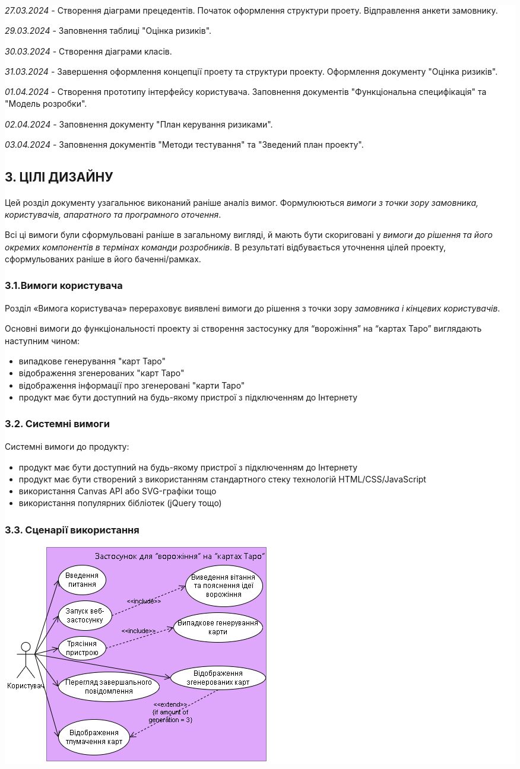 *27.03.2024* - Створення діаграми прецедентів. Початок оформлення структури проету. Відправлення анкети замовнику.

*29.03.2024* - Заповнення таблиці "Оцінка ризиків".

*30.03.2024* - Створення діаграми класів.

*31.03.2024* - Завершення оформлення концепції проету та структури проекту. Оформлення документу "Оцінка ризиків".

*01.04.2024* - Створення прототипу інтерфейсу користувача. Заповнення документів "Функціональна специфікація" та "Модель розробки".

*02.04.2024* - Заповнення документу "План керування ризиками".

*03.04.2024* - Заповнення документів "Методи тестування" та "Зведений план проекту".

## **3. ЦІЛІ ДИЗАЙНУ**

 Цей розділ документу узагальнює виконаний раніше аналіз вимог. Формулюються *вимоги з точки зору замовника, користувачів, апаратного та програмного оточення*. 
 
 Всі ці вимоги були сформульовані раніше в загальному вигляді, й мають  бути скориговані у *вимоги до рішення та його окремих компонентів в термінах команди розробників*. В результаті відбувається уточнення цілей проекту, сформульованих раніше в його баченні/рамках.

### **3.1.Вимоги користувача**

Розділ «Вимога користувача» перераховує виявлені вимоги до рішення з точки зору *замовника і кінцевих користувачів*.

Основні вимоги до функціональності проекту зі створення застосунку для “ворожіння” на “картах Таро” виглядають наступним чином: 
- випадкове генерування "карт Таро"
- відображення згенерованих "карт Таро"
- відображення інформації про згенеровані "карти Таро"
- продукт має бути доступний на будь-якому пристрої з підключенням до Інтернету

### **3.2. Системні вимоги**

Системні вимоги до продукту: 
- продукт має бути доступний на будь-якому пристрої з підключенням до Інтернету
- продукт має бути створений з використанням стандартного стеку технологій HTML/CSS/JavaScript
- використання Canvas API або SVG-графіки тощо
- використання популярних бібліотек (jQuery тощо)

### **3.3. Сценарії використання**

![Image alt](/docs/1.Envisioning/diagrams/ДіаграмаПрецедентів.png)  